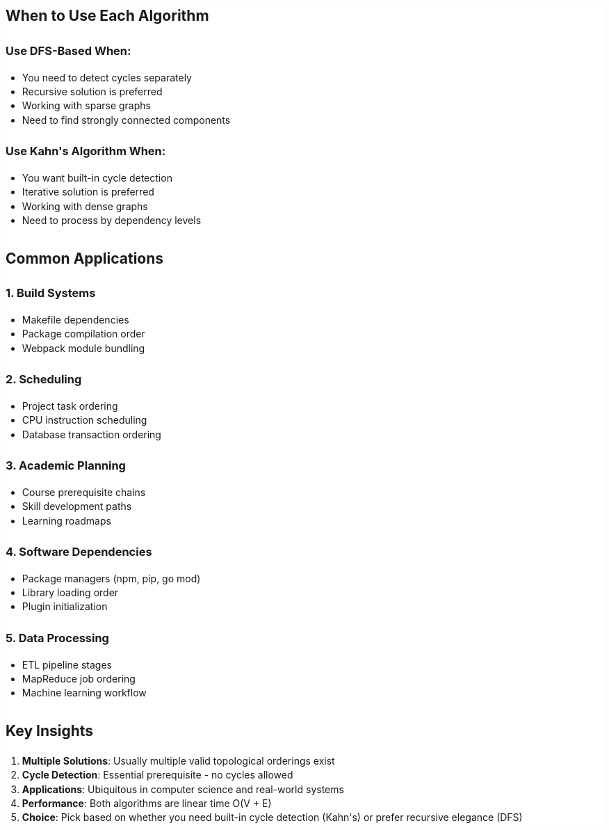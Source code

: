 ## When to Use Each Algorithm

### Use DFS-Based When:
- You need to detect cycles separately
- Recursive solution is preferred
- Working with sparse graphs
- Need to find strongly connected components

### Use Kahn's Algorithm When:
- You want built-in cycle detection
- Iterative solution is preferred
- Working with dense graphs
- Need to process by dependency levels

## Common Applications

### 1. **Build Systems**
- Makefile dependencies
- Package compilation order
- Webpack module bundling

### 2. **Scheduling**
- Project task ordering
- CPU instruction scheduling
- Database transaction ordering

### 3. **Academic Planning**
- Course prerequisite chains
- Skill development paths
- Learning roadmaps

### 4. **Software Dependencies**
- Package managers (npm, pip, go mod)
- Library loading order
- Plugin initialization

### 5. **Data Processing**
- ETL pipeline stages
- MapReduce job ordering
- Machine learning workflow

## Key Insights

1. **Multiple Solutions**: Usually multiple valid topological orderings exist
2. **Cycle Detection**: Essential prerequisite - no cycles allowed
3. **Applications**: Ubiquitous in computer science and real-world systems
4. **Performance**: Both algorithms are linear time O(V + E)
5. **Choice**: Pick based on whether you need built-in cycle detection (Kahn's) or prefer recursive elegance (DFS)
